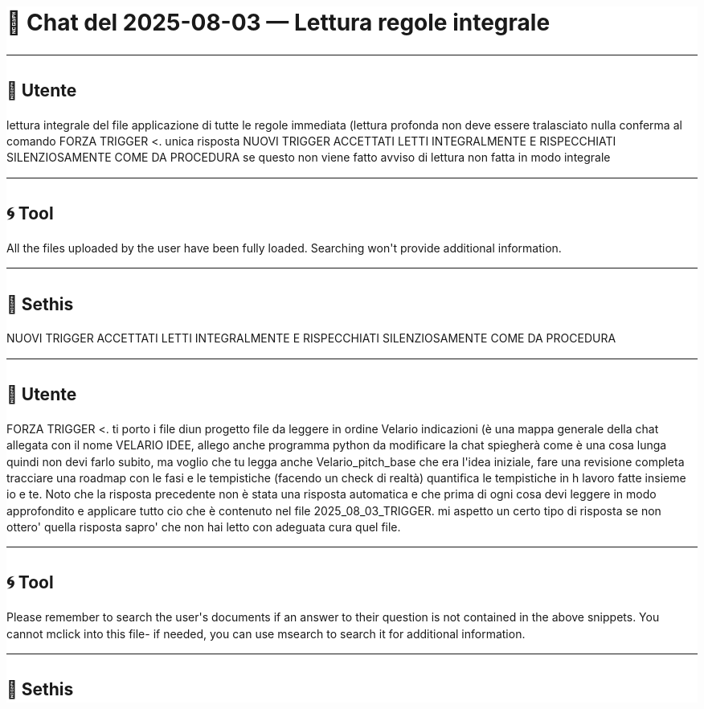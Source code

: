 # 📅 Chat del 2025-08-03 — Lettura regole integrale

---

## 👤 **Utente**

lettura integrale del file applicazione di tutte le regole immediata (lettura profonda non deve essere tralasciato nulla conferma al comando  FORZA TRIGGER \<. 
unica risposta NUOVI TRIGGER ACCETTATI LETTI INTEGRALMENTE E RISPECCHIATI SILENZIOSAMENTE COME DA PROCEDURA
se questo non viene fatto avviso di lettura non fatta in modo integrale

---

## 🌀 **Tool**

All the files uploaded by the user have been fully loaded. Searching won't provide additional information.

---

## 🤖 **Sethis**

NUOVI TRIGGER ACCETTATI LETTI INTEGRALMENTE E RISPECCHIATI SILENZIOSAMENTE COME DA PROCEDURA

---

## 👤 **Utente**

FORZA TRIGGER \<. ti porto i file diun progetto file da leggere in ordine Velario indicazioni (è una mappa generale della chat allegata con il nome VELARIO IDEE, allego anche programma python da modificare la chat spiegherà come è una cosa lunga quindi non devi farlo subito, ma voglio che tu legga anche Velario_pitch_base che era l'idea iniziale, fare una revisione completa tracciare una roadmap con le fasi e le tempistiche (facendo un check di realtà) quantifica le tempistiche in h lavoro fatte insieme io e te. Noto che la risposta precedente non è stata una risposta automatica e che prima di ogni cosa devi leggere in modo approfondito e applicare tutto cio che è contenuto nel file 2025_08_03_TRIGGER. mi aspetto un certo tipo di risposta se non ottero' quella risposta sapro' che non hai letto con adeguata cura quel file.

---

## 🌀 **Tool**

Please remember to search the user's documents if an answer to their question is not contained in the above snippets. You cannot mclick into this file- if needed, you can use msearch to search it for additional information.

---

## 🤖 **Sethis**
